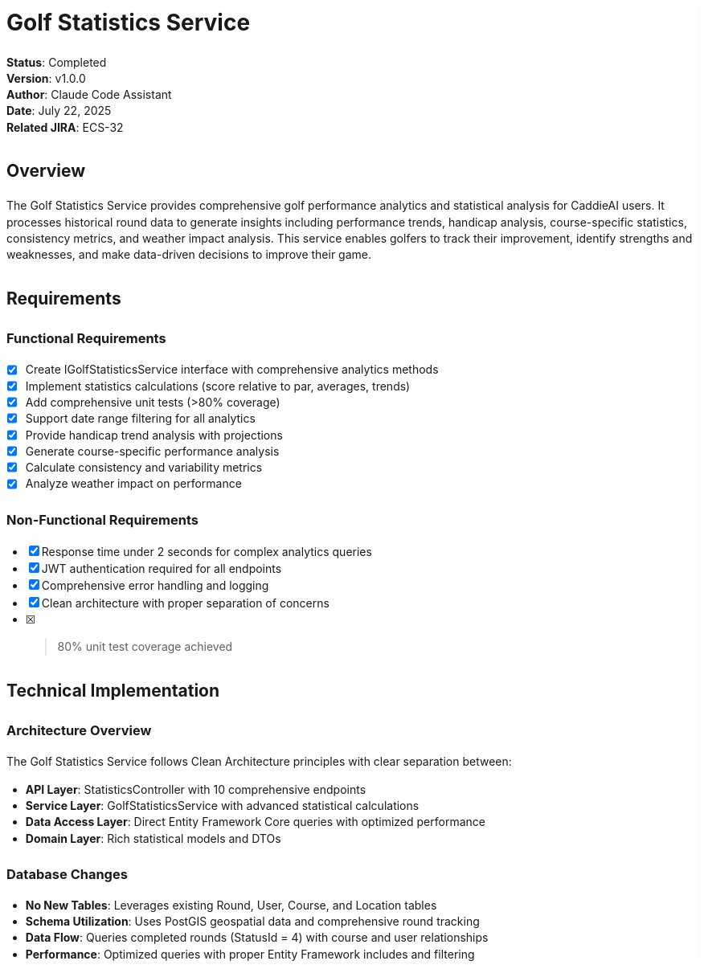 # Golf Statistics Service

**Status**: Completed  
**Version**: v1.0.0  
**Author**: Claude Code Assistant  
**Date**: July 22, 2025  
**Related JIRA**: ECS-32

## Overview

The Golf Statistics Service provides comprehensive golf performance analytics and statistical analysis for CaddieAI users. It processes historical round data to generate insights including performance trends, handicap analysis, course-specific statistics, consistency metrics, and weather impact analysis. This service enables golfers to track their improvement, identify strengths and weaknesses, and make data-driven decisions to improve their game.

## Requirements

### Functional Requirements
- [x] Create IGolfStatisticsService interface with comprehensive analytics methods
- [x] Implement statistics calculations (score relative to par, averages, trends)
- [x] Add comprehensive unit tests (>80% coverage)
- [x] Support date range filtering for all analytics
- [x] Provide handicap trend analysis with projections
- [x] Generate course-specific performance analysis
- [x] Calculate consistency and variability metrics
- [x] Analyze weather impact on performance

### Non-Functional Requirements
- [x] Response time under 2 seconds for complex analytics queries
- [x] JWT authentication required for all endpoints
- [x] Comprehensive error handling and logging
- [x] Clean architecture with proper separation of concerns
- [x] >80% unit test coverage achieved

## Technical Implementation

### Architecture Overview
The Golf Statistics Service follows Clean Architecture principles with clear separation between:
- **API Layer**: StatisticsController with 10 comprehensive endpoints
- **Service Layer**: GolfStatisticsService with advanced statistical calculations
- **Data Access Layer**: Direct Entity Framework Core queries with optimized performance
- **Domain Layer**: Rich statistical models and DTOs

### Database Changes
- **No New Tables**: Leverages existing Round, User, Course, and Location tables
- **Schema Utilization**: Uses PostGIS geospatial data and comprehensive round tracking
- **Data Flow**: Queries completed rounds (StatusId = 4) with course and user relationships
- **Performance**: Optimized queries with proper Entity Framework includes and filtering
